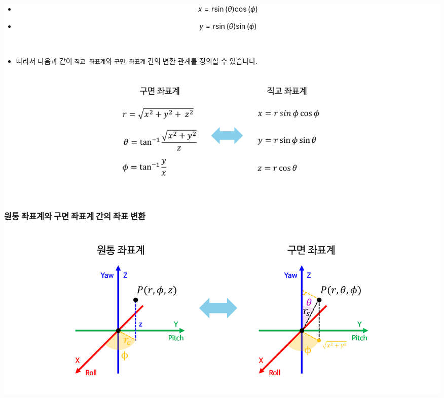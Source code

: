 - $$ x = r \sin{(\theta)} \cos{(\phi)} $$

- $$ y = r \sin{(\theta)} \sin{(\phi)} $$

<br>

- 따라서 다음과 같이 `직교 좌표계`와 `구면 좌표계` 간의 변환 관계를 정의할 수 있습니다.

<br>
<center><img src="../assets/img/math/calculus/cylindrical_spherical_coordinate_system/20.png" alt="Drawing" style="width: 400px;"/></center>
<br>

<br>

### **원통 좌표계와 구면 좌표계 간의 좌표 변환**

<br>
<center><img src="../assets/img/math/calculus/cylindrical_spherical_coordinate_system/10.png" alt="Drawing" style="width: 600px;"/></center>
<br>
